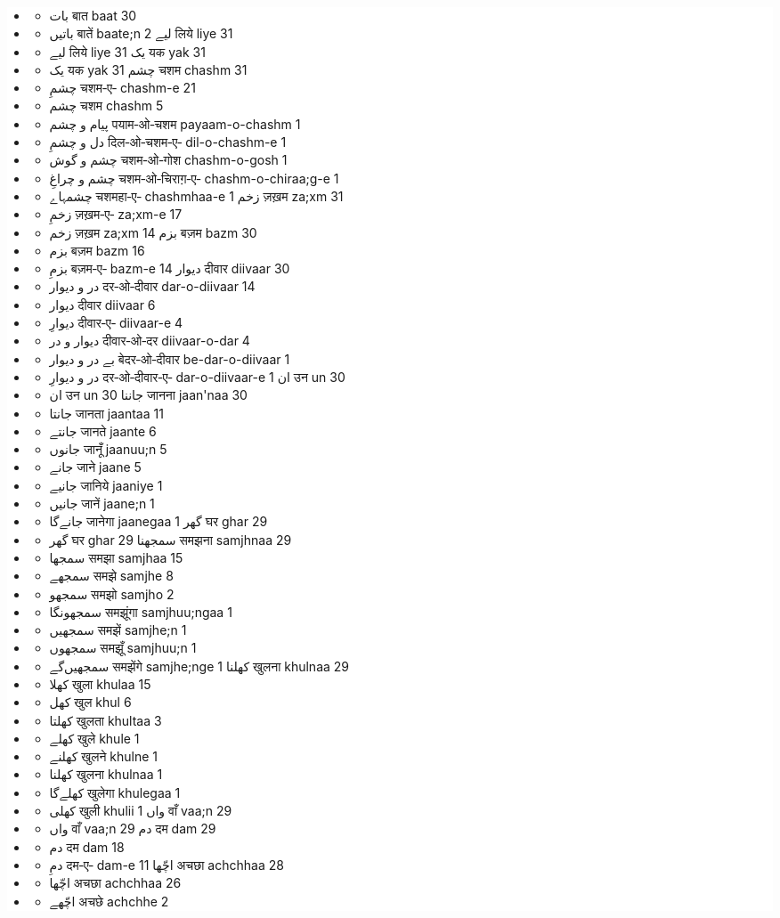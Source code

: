   -   - بات बात baat 30
  -   - باتیں बातें baate;n 2
 لیے लिये liye 31
  -   - لیے लिये liye 31
 یک यक yak 31
  -   - یک यक yak 31
 چشم चशम chashm 31
  -   - چشمِ चशम‐ए‐ chashm-e 21
  -   - چشم चशम chashm 5
  -   - پیام و چشم पयाम‐ओ‐चशम payaam-o-chashm 1
  -   - دل و چشمِ दिल‐ओ‐चशम‐ए‐ dil-o-chashm-e 1
  -   - چشم و گوش चशम‐ओ‐गोश chashm-o-gosh 1
  -   - چشم و چراغِ चशम‐ओ‐चिराग़‐ए‐ chashm-o-chiraa;g-e 1
  -   - چشمہاے चशमहा‐ए‐ chashmhaa-e 1
 زخم ज़ख़म za;xm 31
  -   - زخمِ ज़ख़म‐ए‐ za;xm-e 17
  -   - زخم ज़ख़म za;xm 14
 بزم बज़म bazm 30
  -   - بزم बज़म bazm 16
  -   - بزمِ बज़म‐ए‐ bazm-e 14
 دیوار दीवार diivaar 30
  -   - در و دیوار दर‐ओ‐दीवार dar-o-diivaar 14
  -   - دیوار दीवार diivaar 6
  -   - دیوارِ दीवार‐ए‐ diivaar-e 4
  -   - دیوار و در दीवार‐ओ‐दर diivaar-o-dar 4
  -   - بے در و دیوار बेदर‐ओ‐दीवार be-dar-o-diivaar 1
  -   - در و دیوارِ दर‐ओ‐दीवार‐ए‐ dar-o-diivaar-e 1
 ان उन un 30
  -   - ان उन un 30
 جاننا जानना jaan'naa 30
  -   - جانتا जानता jaantaa 11
  -   - جانتے जानते jaante 6
  -   - جانوں जानूँ jaanuu;n 5
  -   - جانے जाने jaane 5
  -   - جانیے जानिये jaaniye 1
  -   - جانیں जानें jaane;n 1
  -   - جانےگا जानेगा jaanegaa 1
 گھر घर ghar 29
  -   - گھر घर ghar 29
 سمجھنا समझना samjhnaa 29
  -   - سمجھا समझा samjhaa 15
  -   - سمجھے समझे samjhe 8
  -   - سمجھو समझो samjho 2
  -   - سمجھونگا समझूंगा samjhuu;ngaa 1
  -   - سمجھیں समझें samjhe;n 1
  -   - سمجھوں समझूँ samjhuu;n 1
  -   - سمجھیں‌گے समझेंगे samjhe;nge 1
 کھلنا खुलना khulnaa 29
  -   - کھلا खुला khulaa 15
  -   - کھل खुल khul 6
  -   - کھلتا खुलता khultaa 3
  -   - کھلے खुले khule 1
  -   - کھلنے खुलने khulne 1
  -   - کھلنا खुलना khulnaa 1
  -   - کھلےگا खुलेगा khulegaa 1
  -   - کھلی खुली khulii 1
 واں वाँ vaa;n 29
  -   - واں वाँ vaa;n 29
 دم दम dam 29
  -   - دم दम dam 18
  -   - دمِ दम‐ए‐ dam-e 11
 اچّھا अचछा achchhaa 28
  -   - اچّھا अचछा achchhaa 26
  -   - اچّھے अचछे achchhe 2